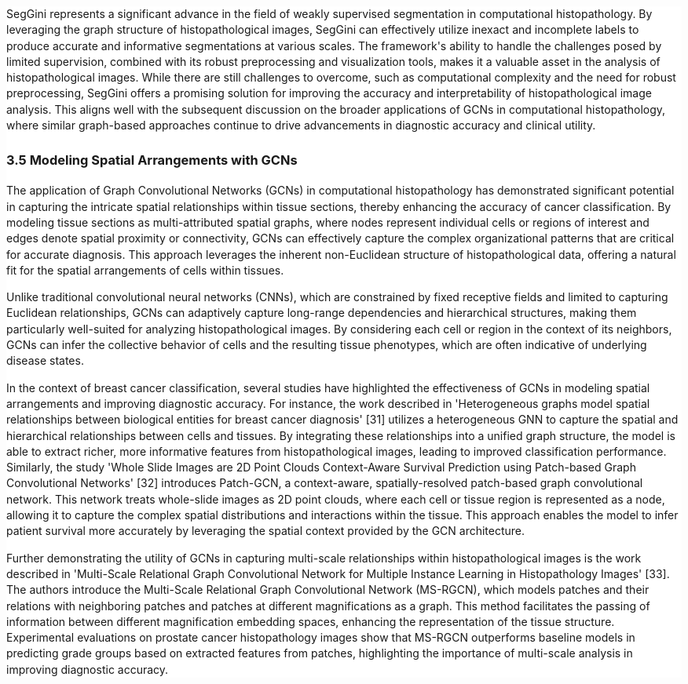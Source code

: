SegGini represents a significant advance in the field of weakly supervised segmentation in computational histopathology. By leveraging the graph structure of histopathological images, SegGini can effectively utilize inexact and incomplete labels to produce accurate and informative segmentations at various scales. The framework's ability to handle the challenges posed by limited supervision, combined with its robust preprocessing and visualization tools, makes it a valuable asset in the analysis of histopathological images. While there are still challenges to overcome, such as computational complexity and the need for robust preprocessing, SegGini offers a promising solution for improving the accuracy and interpretability of histopathological image analysis. This aligns well with the subsequent discussion on the broader applications of GCNs in computational histopathology, where similar graph-based approaches continue to drive advancements in diagnostic accuracy and clinical utility.

### 3.5 Modeling Spatial Arrangements with GCNs

The application of Graph Convolutional Networks (GCNs) in computational histopathology has demonstrated significant potential in capturing the intricate spatial relationships within tissue sections, thereby enhancing the accuracy of cancer classification. By modeling tissue sections as multi-attributed spatial graphs, where nodes represent individual cells or regions of interest and edges denote spatial proximity or connectivity, GCNs can effectively capture the complex organizational patterns that are critical for accurate diagnosis. This approach leverages the inherent non-Euclidean structure of histopathological data, offering a natural fit for the spatial arrangements of cells within tissues.

Unlike traditional convolutional neural networks (CNNs), which are constrained by fixed receptive fields and limited to capturing Euclidean relationships, GCNs can adaptively capture long-range dependencies and hierarchical structures, making them particularly well-suited for analyzing histopathological images. By considering each cell or region in the context of its neighbors, GCNs can infer the collective behavior of cells and the resulting tissue phenotypes, which are often indicative of underlying disease states.

In the context of breast cancer classification, several studies have highlighted the effectiveness of GCNs in modeling spatial arrangements and improving diagnostic accuracy. For instance, the work described in 'Heterogeneous graphs model spatial relationships between biological entities for breast cancer diagnosis' [31] utilizes a heterogeneous GNN to capture the spatial and hierarchical relationships between cells and tissues. By integrating these relationships into a unified graph structure, the model is able to extract richer, more informative features from histopathological images, leading to improved classification performance. Similarly, the study 'Whole Slide Images are 2D Point Clouds  Context-Aware Survival Prediction using Patch-based Graph Convolutional Networks' [32] introduces Patch-GCN, a context-aware, spatially-resolved patch-based graph convolutional network. This network treats whole-slide images as 2D point clouds, where each cell or tissue region is represented as a node, allowing it to capture the complex spatial distributions and interactions within the tissue. This approach enables the model to infer patient survival more accurately by leveraging the spatial context provided by the GCN architecture.

Further demonstrating the utility of GCNs in capturing multi-scale relationships within histopathological images is the work described in 'Multi-Scale Relational Graph Convolutional Network for Multiple Instance Learning in Histopathology Images' [33]. The authors introduce the Multi-Scale Relational Graph Convolutional Network (MS-RGCN), which models patches and their relations with neighboring patches and patches at different magnifications as a graph. This method facilitates the passing of information between different magnification embedding spaces, enhancing the representation of the tissue structure. Experimental evaluations on prostate cancer histopathology images show that MS-RGCN outperforms baseline models in predicting grade groups based on extracted features from patches, highlighting the importance of multi-scale analysis in improving diagnostic accuracy.
